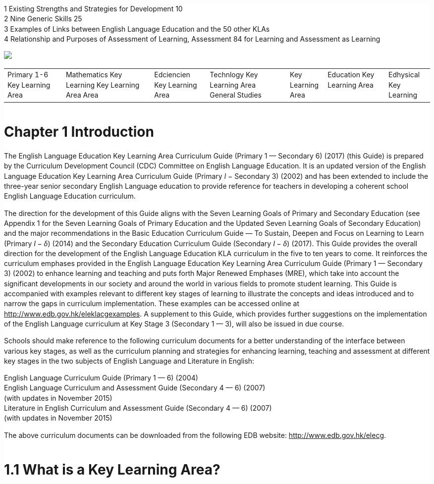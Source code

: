 1 Existing Strengths and Strategies for Development 10   
2 Nine Generic Skills 25   
3 Examples of Links between English Language Education and the 50 other KLAs   
4 Relationship and Purposes of Assessment of Learning, Assessment 84 for Learning and Assessment as Learning

![](img/5b12f5e1fb0a832f1b61da354c5c6865466abfc94792bec0ff1703f1c7e296e8.jpg)

<html><body><table><tr><td>Primary 1-6 Key Learning Area</td><td>Mathematics Key Learning Key Learning Area Area</td><td>Edciencien Key Learning Area</td><td>Technlogy Key Learning Area General Studies</td><td>Key Learning Area</td><td>Education Key Learning Area</td><td></td><td>Edhysical Key Learning</td></tr></table></body></html>

# Chapter 1 Introduction

The English Language Education Key Learning Area Curriculum Guide (Primary 1 — Secondary 6) (2017) (this Guide) is prepared by the Curriculum Development Council (CDC) Committee on English Language Education. It is an updated version of the English Language Education Key Learning Area Curriculum Guide (Primary $l ~ -$ Secondary 3) (2002) and has been extended to include the three-year senior secondary English Language education to provide reference for teachers in developing a coherent school English Language Education curriculum.

The direction for the development of this Guide aligns with the Seven Learning Goals of Primary and Secondary Education (see Appendix 1 for the Seven Learning Goals of Primary Education and the Updated Seven Learning Goals of Secondary Education) and the major recommendations in the Basic Education Curriculum Guide — To Sustain, Deepen and Focus on Learning to Learn (Primary $I - \delta )$ (2014) and the Secondary Education Curriculum Guide (Secondary $I - \delta )$ (2017). This Guide provides the overall direction for the development of the English Language Education KLA curriculum in the five to ten years to come. It reinforces the curriculum emphases provided in the English Language Education Key Learning Area Curriculum Guide (Primary 1 — Secondary 3) (2002) to enhance learning and teaching and puts forth Major Renewed Emphases (MRE), which take into account the significant developments in our society and around the world in various fields to promote student learning. This Guide is accompanied with examples relevant to different key stages of learning to illustrate the concepts and ideas introduced and to narrow the gaps in curriculum implementation. These examples can be accessed online at http://www.edb.gov.hk/eleklacgexamples. A supplement to this Guide, which provides further suggestions on the implementation of the English Language curriculum at Key Stage 3 (Secondary 1 — 3), will also be issued in due course.

Schools should make reference to the following curriculum documents for a better understanding of the interface between various key stages, as well as the curriculum planning and strategies for enhancing learning, teaching and assessment at different key stages in the two subjects of English Language and Literature in English:

English Language Curriculum Guide (Primary 1 — 6) (2004)   
English Language Curriculum and Assessment Guide (Secondary 4 — 6) (2007)   
(with updates in November 2015)   
Literature in English Curriculum and Assessment Guide (Secondary 4 — 6) (2007)   
(with updates in November 2015)

The above curriculum documents can be downloaded from the following EDB website: http://www.edb.gov.hk/elecg.

# 1.1 What is a Key Learning Area?
